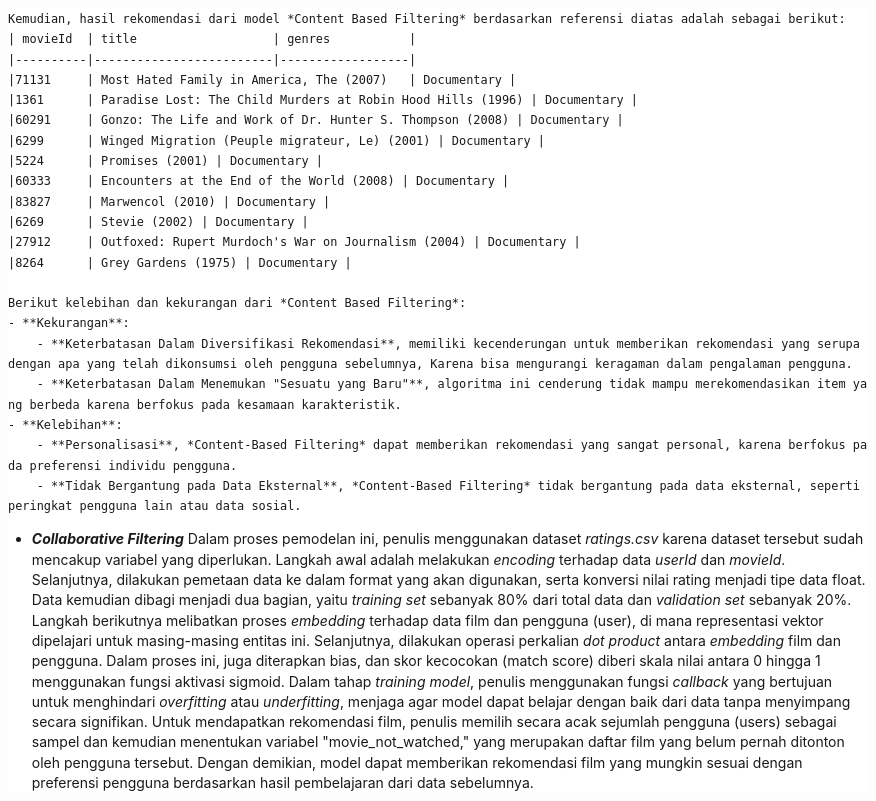     Kemudian, hasil rekomendasi dari model *Content Based Filtering* berdasarkan referensi diatas adalah sebagai berikut: 
    | movieId  | title                   | genres           |
    |----------|-------------------------|------------------|
    |71131     | Most Hated Family in America, The (2007)	| Documentary |
    |1361      | Paradise Lost: The Child Murders at Robin Hood Hills (1996) | Documentary |
    |60291     | Gonzo: The Life and Work of Dr. Hunter S. Thompson (2008) | Documentary |
    |6299      | Winged Migration (Peuple migrateur, Le) (2001) | Documentary |
    |5224      | Promises (2001) | Documentary |
    |60333     | Encounters at the End of the World (2008) | Documentary |
    |83827     | Marwencol (2010) | Documentary |
    |6269      | Stevie (2002) | Documentary |
    |27912     | Outfoxed: Rupert Murdoch's War on Journalism (2004) | Documentary |
    |8264      | Grey Gardens (1975) | Documentary |
    
    Berikut kelebihan dan kekurangan dari *Content Based Filtering*:
    - **Kekurangan**: 
        - **Keterbatasan Dalam Diversifikasi Rekomendasi**, memiliki kecenderungan untuk memberikan rekomendasi yang serupa dengan apa yang telah dikonsumsi oleh pengguna sebelumnya, Karena bisa mengurangi keragaman dalam pengalaman pengguna.
        - **Keterbatasan Dalam Menemukan "Sesuatu yang Baru"**, algoritma ini cenderung tidak mampu merekomendasikan item yang berbeda karena berfokus pada kesamaan karakteristik.
    - **Kelebihan**:
        - **Personalisasi**, *Content-Based Filtering* dapat memberikan rekomendasi yang sangat personal, karena berfokus pada preferensi individu pengguna.
        - **Tidak Bergantung pada Data Eksternal**, *Content-Based Filtering* tidak bergantung pada data eksternal, seperti peringkat pengguna lain atau data sosial.
    
- ***Collaborative Filtering***
    Dalam proses pemodelan ini, penulis menggunakan dataset *ratings.csv* karena dataset tersebut sudah mencakup variabel yang diperlukan. Langkah awal adalah melakukan *encoding* terhadap data *userId* dan *movieId*. Selanjutnya, dilakukan pemetaan data ke dalam format yang akan digunakan, serta konversi nilai rating menjadi tipe data float. Data kemudian dibagi menjadi dua bagian, yaitu *training set* sebanyak 80% dari total data dan *validation set* sebanyak 20%.
    Langkah berikutnya melibatkan proses *embedding* terhadap data film dan pengguna (user), di mana representasi vektor dipelajari untuk masing-masing entitas ini. Selanjutnya, dilakukan operasi perkalian *dot product* antara *embedding* film dan pengguna. Dalam proses ini, juga diterapkan bias, dan skor kecocokan (match score) diberi skala nilai antara 0 hingga 1 menggunakan fungsi aktivasi sigmoid.
    Dalam tahap *training model*, penulis menggunakan fungsi *callback* yang bertujuan untuk menghindari *overfitting* atau *underfitting*, menjaga agar model dapat belajar dengan baik dari data tanpa menyimpang secara signifikan.
    Untuk mendapatkan rekomendasi film, penulis memilih secara acak sejumlah pengguna (users) sebagai sampel dan kemudian menentukan variabel "movie_not_watched," yang merupakan daftar film yang belum pernah ditonton oleh pengguna tersebut. Dengan demikian, model dapat memberikan rekomendasi film yang mungkin sesuai dengan preferensi pengguna berdasarkan hasil pembelajaran dari data sebelumnya.
